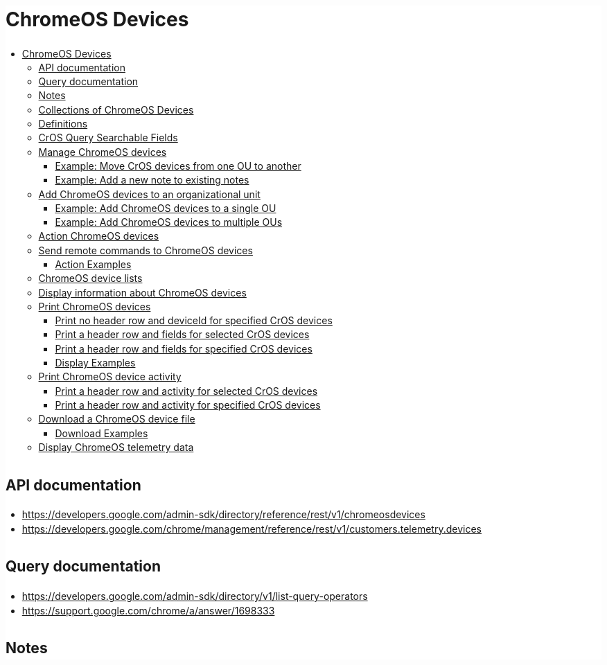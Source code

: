 # ChromeOS Devices

- [ChromeOS Devices](#chromeos-devices)
  - [API documentation](#api-documentation)
  - [Query documentation](#query-documentation)
  - [Notes](#notes)
  - [Collections of ChromeOS Devices](Collections-of-ChromeOS-Devices)
  - [Definitions](#definitions)
  - [CrOS Query Searchable Fields](#cros-query-searchable-fields)
  - [Manage ChromeOS devices](#manage-chromeos-devices)
    - [Example: Move CrOS devices from one OU to another](#example-move-cros-devices-from-one-ou-to-another)
    - [Example: Add a new note to existing notes](#example-add-a-new-note-to-existing-notes)
  - [Add ChromeOS devices to an organizational unit](#add-chromeos-devices-to-an-organizational-unit)
    - [Example: Add ChromeOS devices to a single OU](#example-add-chromeos-devices-to-a-single-ou)
    - [Example: Add ChromeOS devices to multiple OUs](#example-add-chromeos-devices-to-multiple-ous)
  - [Action ChromeOS devices](#action-chromeos-devices)
  - [Send remote commands to ChromeOS devices](#send-remote-commands-to-chromeos-devices)
    - [Action Examples](#action-examples)
  - [ChromeOS device lists](#chromeos-device-lists)
  - [Display information about ChromeOS devices](#display-information-about-chromeos-devices)
  - [Print ChromeOS devices](#print-chromeos-devices)
    - [Print no header row and deviceId for specified CrOS devices](#print-no-header-row-and-deviceid-for-specified-cros-devices)
    - [Print a header row and fields for selected CrOS devices](#print-a-header-row-and-fields-for-selected-cros-devices)
    - [Print a header row and fields for specified CrOS devices](#print-a-header-row-and-fields-for-specified-cros-devices)
    - [Display Examples](#display-examples)
  - [Print ChromeOS device activity](#print-chromeos-device-activity)
    - [Print a header row and activity for selected CrOS devices](#print-a-header-row-and-activity-for-selected-cros-devices)
    - [Print a header row and activity for specified CrOS devices](#print-a-header-row-and-activity-for-specified-cros-devices)
  - [Download a ChromeOS device file](#download-a-chromeos-device-file)
    - [Download Examples](#download-examples)
  - [Display ChromeOS telemetry data](#display-chromeos-telemetry-data)

## API documentation

* https://developers.google.com/admin-sdk/directory/reference/rest/v1/chromeosdevices
* https://developers.google.com/chrome/management/reference/rest/v1/customers.telemetry.devices

## Query documentation
* https://developers.google.com/admin-sdk/directory/v1/list-query-operators
* https://support.google.com/chrome/a/answer/1698333

## Notes
